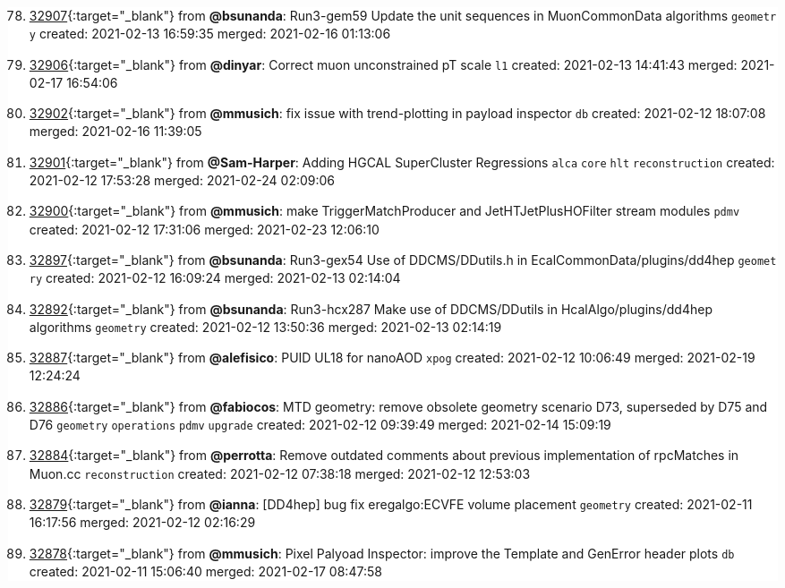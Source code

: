 

78. [32907](http://github.com/cms-sw/cmssw/pull/32907){:target="_blank"}  from **@bsunanda**: Run3-gem59 Update the unit sequences in MuonCommonData algorithms `geometry`  created: 2021-02-13 16:59:35 merged: 2021-02-16 01:13:06



79. [32906](http://github.com/cms-sw/cmssw/pull/32906){:target="_blank"}  from **@dinyar**: Correct muon unconstrained pT scale `l1`  created: 2021-02-13 14:41:43 merged: 2021-02-17 16:54:06



80. [32902](http://github.com/cms-sw/cmssw/pull/32902){:target="_blank"}  from **@mmusich**: fix issue with trend-plotting in payload inspector `db`  created: 2021-02-12 18:07:08 merged: 2021-02-16 11:39:05



81. [32901](http://github.com/cms-sw/cmssw/pull/32901){:target="_blank"}  from **@Sam-Harper**: Adding HGCAL SuperCluster Regressions `alca`  `core`  `hlt`  `reconstruction`  created: 2021-02-12 17:53:28 merged: 2021-02-24 02:09:06



82. [32900](http://github.com/cms-sw/cmssw/pull/32900){:target="_blank"}  from **@mmusich**: make TriggerMatchProducer and JetHTJetPlusHOFilter stream modules `pdmv`  created: 2021-02-12 17:31:06 merged: 2021-02-23 12:06:10



83. [32897](http://github.com/cms-sw/cmssw/pull/32897){:target="_blank"}  from **@bsunanda**: Run3-gex54 Use of DDCMS/DDutils.h in EcalCommonData/plugins/dd4hep `geometry`  created: 2021-02-12 16:09:24 merged: 2021-02-13 02:14:04



84. [32892](http://github.com/cms-sw/cmssw/pull/32892){:target="_blank"}  from **@bsunanda**: Run3-hcx287 Make use of DDCMS/DDutils in HcalAlgo/plugins/dd4hep algorithms `geometry`  created: 2021-02-12 13:50:36 merged: 2021-02-13 02:14:19



85. [32887](http://github.com/cms-sw/cmssw/pull/32887){:target="_blank"}  from **@alefisico**: PUID UL18 for nanoAOD `xpog`  created: 2021-02-12 10:06:49 merged: 2021-02-19 12:24:24



86. [32886](http://github.com/cms-sw/cmssw/pull/32886){:target="_blank"}  from **@fabiocos**: MTD geometry: remove obsolete geometry scenario D73, superseded by D75 and D76 `geometry`  `operations`  `pdmv`  `upgrade`  created: 2021-02-12 09:39:49 merged: 2021-02-14 15:09:19



87. [32884](http://github.com/cms-sw/cmssw/pull/32884){:target="_blank"}  from **@perrotta**: Remove outdated comments about previous implementation of rpcMatches in Muon.cc `reconstruction`  created: 2021-02-12 07:38:18 merged: 2021-02-12 12:53:03



88. [32879](http://github.com/cms-sw/cmssw/pull/32879){:target="_blank"}  from **@ianna**: [DD4hep] bug fix eregalgo:ECVFE volume placement `geometry`  created: 2021-02-11 16:17:56 merged: 2021-02-12 02:16:29



89. [32878](http://github.com/cms-sw/cmssw/pull/32878){:target="_blank"}  from **@mmusich**: Pixel Palyoad Inspector: improve the Template and GenError header plots `db`  created: 2021-02-11 15:06:40 merged: 2021-02-17 08:47:58
